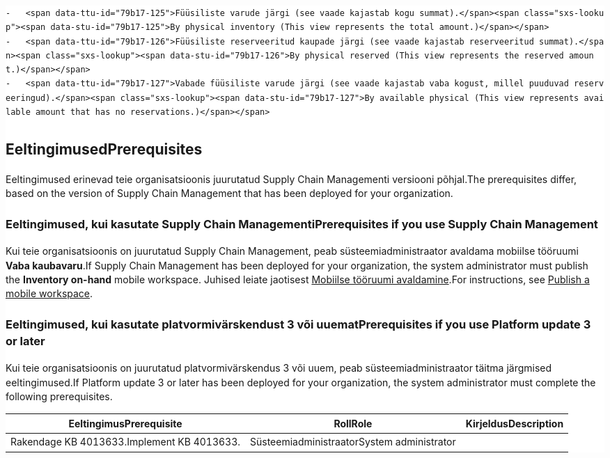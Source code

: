     -   <span data-ttu-id="79b17-125">Füüsiliste varude järgi (see vaade kajastab kogu summat).</span><span class="sxs-lookup"><span data-stu-id="79b17-125">By physical inventory (This view represents the total amount.)</span></span>
    -   <span data-ttu-id="79b17-126">Füüsiliste reserveeritud kaupade järgi (see vaade kajastab reserveeritud summat).</span><span class="sxs-lookup"><span data-stu-id="79b17-126">By physical reserved (This view represents the reserved amount.)</span></span>
    -   <span data-ttu-id="79b17-127">Vabade füüsiliste varude järgi (see vaade kajastab vaba kogust, millel puuduvad reserveeringud).</span><span class="sxs-lookup"><span data-stu-id="79b17-127">By available physical (This view represents available amount that has no reservations.)</span></span>

## <a name="prerequisites"></a><span data-ttu-id="79b17-128">Eeltingimused</span><span class="sxs-lookup"><span data-stu-id="79b17-128">Prerequisites</span></span>
<span data-ttu-id="79b17-129">Eeltingimused erinevad teie organisatsioonis juurutatud Supply Chain Managementi versiooni põhjal.</span><span class="sxs-lookup"><span data-stu-id="79b17-129">The prerequisites differ, based on the version of Supply Chain Management that has been deployed for your organization.</span></span>

### <a name="prerequisites-if-you-use-supply-chain-management"></a><span data-ttu-id="79b17-130">Eeltingimused, kui kasutate Supply Chain Managementi</span><span class="sxs-lookup"><span data-stu-id="79b17-130">Prerequisites if you use Supply Chain Management</span></span>
<span data-ttu-id="79b17-131">Kui teie organisatsioonis on juurutatud Supply Chain Management, peab süsteemiadministraator avaldama mobiilse tööruumi **Vaba kaubavaru**.</span><span class="sxs-lookup"><span data-stu-id="79b17-131">If Supply Chain Management has been deployed for your organization, the system administrator must publish the **Inventory on-hand** mobile workspace.</span></span> <span data-ttu-id="79b17-132">Juhised leiate jaotisest [Mobiilse tööruumi avaldamine](../../dev-itpro/mobile-apps/publish-mobile-workspace.md).</span><span class="sxs-lookup"><span data-stu-id="79b17-132">For instructions, see [Publish a mobile workspace](../../dev-itpro/mobile-apps/publish-mobile-workspace.md).</span></span>

### <a name="prerequisites-if-you-use-platform-update-3-or-later"></a><span data-ttu-id="79b17-133">Eeltingimused, kui kasutate platvormivärskendust 3 või uuemat</span><span class="sxs-lookup"><span data-stu-id="79b17-133">Prerequisites if you use Platform update 3 or later</span></span> 
<span data-ttu-id="79b17-134">Kui teie organisatsioonis on juurutatud platvormivärskendus 3 või uuem, peab süsteemiadministraator täitma järgmised eeltingimused.</span><span class="sxs-lookup"><span data-stu-id="79b17-134">If Platform update 3 or later has been deployed for your organization, the system administrator must complete the following prerequisites.</span></span> 

<table>
<thead>
<tr class="header">
<th><span data-ttu-id="79b17-135">Eeltingimus</span><span class="sxs-lookup"><span data-stu-id="79b17-135">Prerequisite</span></span></th>
<th><span data-ttu-id="79b17-136">Roll</span><span class="sxs-lookup"><span data-stu-id="79b17-136">Role</span></span></th>
<th><span data-ttu-id="79b17-137">Kirjeldus</span><span class="sxs-lookup"><span data-stu-id="79b17-137">Description</span></span></th>
</tr>
</thead>
<tbody>
<tr class="odd">
<td><span data-ttu-id="79b17-138">Rakendage KB 4013633.</span><span class="sxs-lookup"><span data-stu-id="79b17-138">Implement KB 4013633.</span></span></td>
<td><span data-ttu-id="79b17-139">Süsteemiadministraator</span><span class="sxs-lookup"><span data-stu-id="79b17-139">System administrator</span></span></td>
